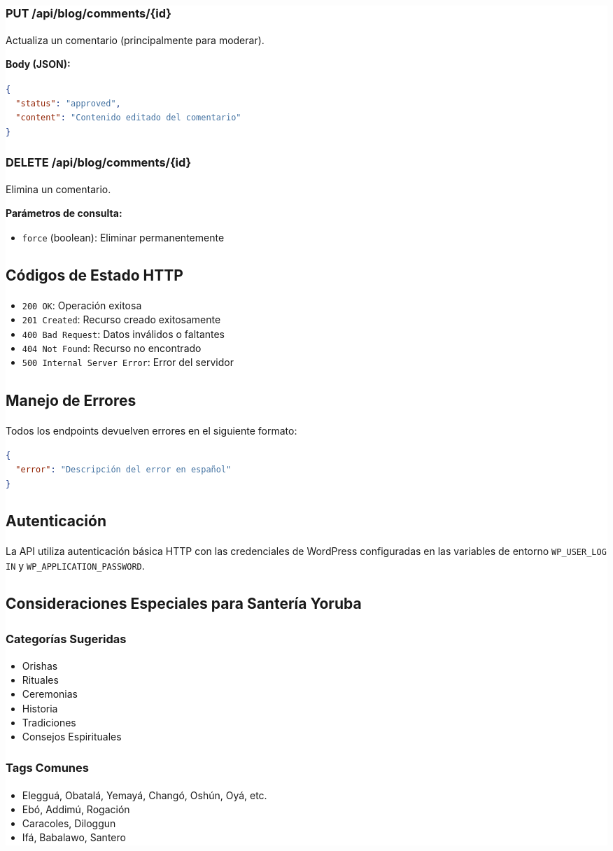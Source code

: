 ### PUT /api/blog/comments/{id}
Actualiza un comentario (principalmente para moderar).

**Body (JSON):**
```json
{
  "status": "approved",
  "content": "Contenido editado del comentario"
}
```

### DELETE /api/blog/comments/{id}
Elimina un comentario.

**Parámetros de consulta:**
- `force` (boolean): Eliminar permanentemente

## Códigos de Estado HTTP

- `200 OK`: Operación exitosa
- `201 Created`: Recurso creado exitosamente
- `400 Bad Request`: Datos inválidos o faltantes
- `404 Not Found`: Recurso no encontrado
- `500 Internal Server Error`: Error del servidor

## Manejo de Errores

Todos los endpoints devuelven errores en el siguiente formato:

```json
{
  "error": "Descripción del error en español"
}
```

## Autenticación

La API utiliza autenticación básica HTTP con las credenciales de WordPress configuradas en las variables de entorno `WP_USER_LOGIN` y `WP_APPLICATION_PASSWORD`.

## Consideraciones Especiales para Santería Yoruba

### Categorías Sugeridas
- Orishas
- Rituales
- Ceremonias
- Historia
- Tradiciones
- Consejos Espirituales

### Tags Comunes
- Elegguá, Obatalá, Yemayá, Changó, Oshún, Oyá, etc.
- Ebó, Addimú, Rogación
- Caracoles, Diloggun
- Ifá, Babalawo, Santero
